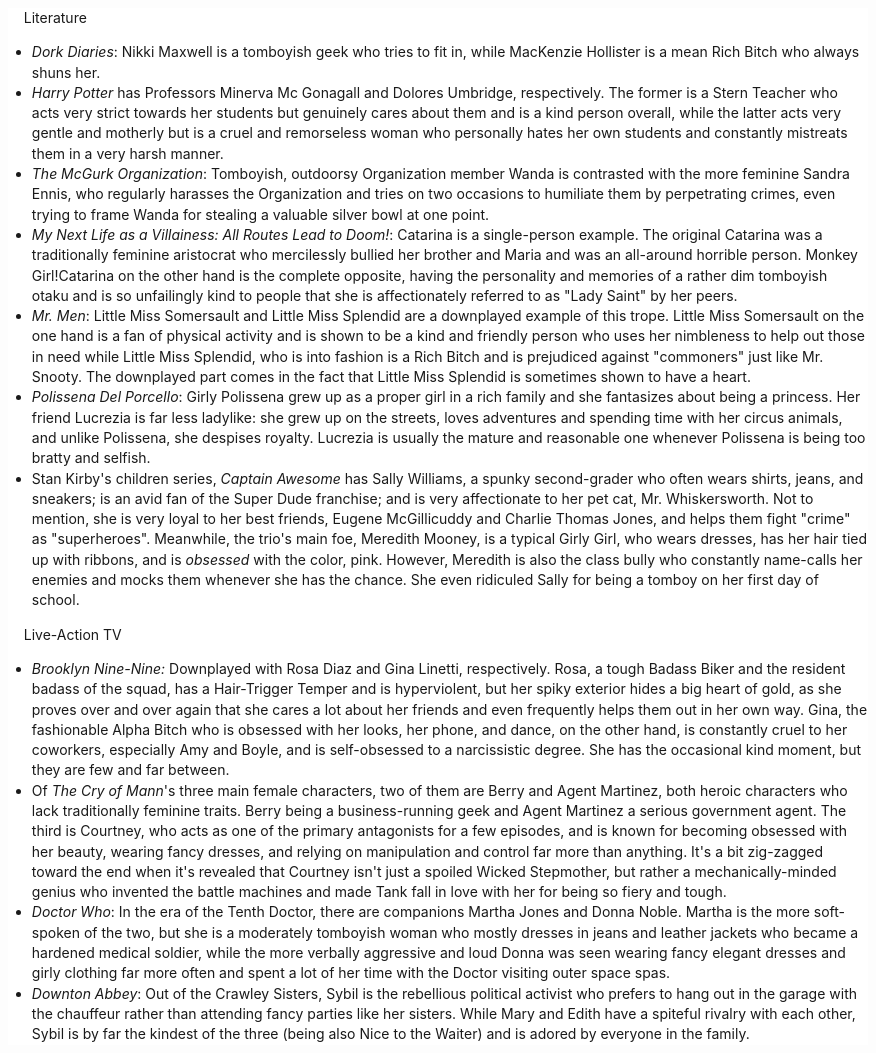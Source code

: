     Literature 

-   _Dork Diaries_: Nikki Maxwell is a tomboyish geek who tries to fit in, while MacKenzie Hollister is a mean Rich Bitch who always shuns her.
-   _Harry Potter_ has Professors Minerva Mc Gonagall and Dolores Umbridge, respectively. The former is a Stern Teacher who acts very strict towards her students but genuinely cares about them and is a kind person overall, while the latter acts very gentle and motherly but is a cruel and remorseless woman who personally hates her own students and constantly mistreats them in a very harsh manner.
-   _The McGurk Organization_: Tomboyish, outdoorsy Organization member Wanda is contrasted with the more feminine Sandra Ennis, who regularly harasses the Organization and tries on two occasions to humiliate them by perpetrating crimes, even trying to frame Wanda for stealing a valuable silver bowl at one point.
-   _My Next Life as a Villainess: All Routes Lead to Doom!_: Catarina is a single-person example. The original Catarina was a traditionally feminine aristocrat who mercilessly bullied her brother and Maria and was an all-around horrible person. Monkey Girl!Catarina on the other hand is the complete opposite, having the personality and memories of a rather dim tomboyish otaku and is so unfailingly kind to people that she is affectionately referred to as "Lady Saint" by her peers.
-   _Mr. Men_: Little Miss Somersault and Little Miss Splendid are a downplayed example of this trope. Little Miss Somersault on the one hand is a fan of physical activity and is shown to be a kind and friendly person who uses her nimbleness to help out those in need while Little Miss Splendid, who is into fashion is a Rich Bitch and is prejudiced against "commoners" just like Mr. Snooty. The downplayed part comes in the fact that Little Miss Splendid is sometimes shown to have a heart.
-   _Polissena Del Porcello_: Girly Polissena grew up as a proper girl in a rich family and she fantasizes about being a princess. Her friend Lucrezia is far less ladylike: she grew up on the streets, loves adventures and spending time with her circus animals, and unlike Polissena, she despises royalty. Lucrezia is usually the mature and reasonable one whenever Polissena is being too bratty and selfish.
-   Stan Kirby's children series, _Captain Awesome_ has Sally Williams, a spunky second-grader who often wears shirts, jeans, and sneakers; is an avid fan of the Super Dude franchise; and is very affectionate to her pet cat, Mr. Whiskersworth. Not to mention, she is very loyal to her best friends, Eugene McGillicuddy and Charlie Thomas Jones, and helps them fight "crime" as "superheroes". Meanwhile, the trio's main foe, Meredith Mooney, is a typical Girly Girl, who wears dresses, has her hair tied up with ribbons, and is _obsessed_ with the color, pink. However, Meredith is also the class bully who constantly name-calls her enemies and mocks them whenever she has the chance. She even ridiculed Sally for being a tomboy on her first day of school.

    Live-Action TV 

-   _Brooklyn Nine-Nine:_ Downplayed with Rosa Diaz and Gina Linetti, respectively. Rosa, a tough Badass Biker and the resident badass of the squad, has a Hair-Trigger Temper and is hyperviolent, but her spiky exterior hides a big heart of gold, as she proves over and over again that she cares a lot about her friends and even frequently helps them out in her own way. Gina, the fashionable Alpha Bitch who is obsessed with her looks, her phone, and dance, on the other hand, is constantly cruel to her coworkers, especially Amy and Boyle, and is self-obsessed to a narcissistic degree. She has the occasional kind moment, but they are few and far between.
-   Of _The Cry of Mann_'s three main female characters, two of them are Berry and Agent Martinez, both heroic characters who lack traditionally feminine traits. Berry being a business-running geek and Agent Martinez a serious government agent. The third is Courtney, who acts as one of the primary antagonists for a few episodes, and is known for becoming obsessed with her beauty, wearing fancy dresses, and relying on manipulation and control far more than anything. It's a bit zig-zagged toward the end when it's revealed that Courtney isn't just a spoiled Wicked Stepmother, but rather a mechanically-minded genius who invented the battle machines and made Tank fall in love with her for being so fiery and tough.
-   _Doctor Who_: In the era of the Tenth Doctor, there are companions Martha Jones and Donna Noble. Martha is the more soft-spoken of the two, but she is a moderately tomboyish woman who mostly dresses in jeans and leather jackets who became a hardened medical soldier, while the more verbally aggressive and loud Donna was seen wearing fancy elegant dresses and girly clothing far more often and spent a lot of her time with the Doctor visiting outer space spas.
-   _Downton Abbey_: Out of the Crawley Sisters, Sybil is the rebellious political activist who prefers to hang out in the garage with the chauffeur rather than attending fancy parties like her sisters. While Mary and Edith have a spiteful rivalry with each other, Sybil is by far the kindest of the three (being also Nice to the Waiter) and is adored by everyone in the family.